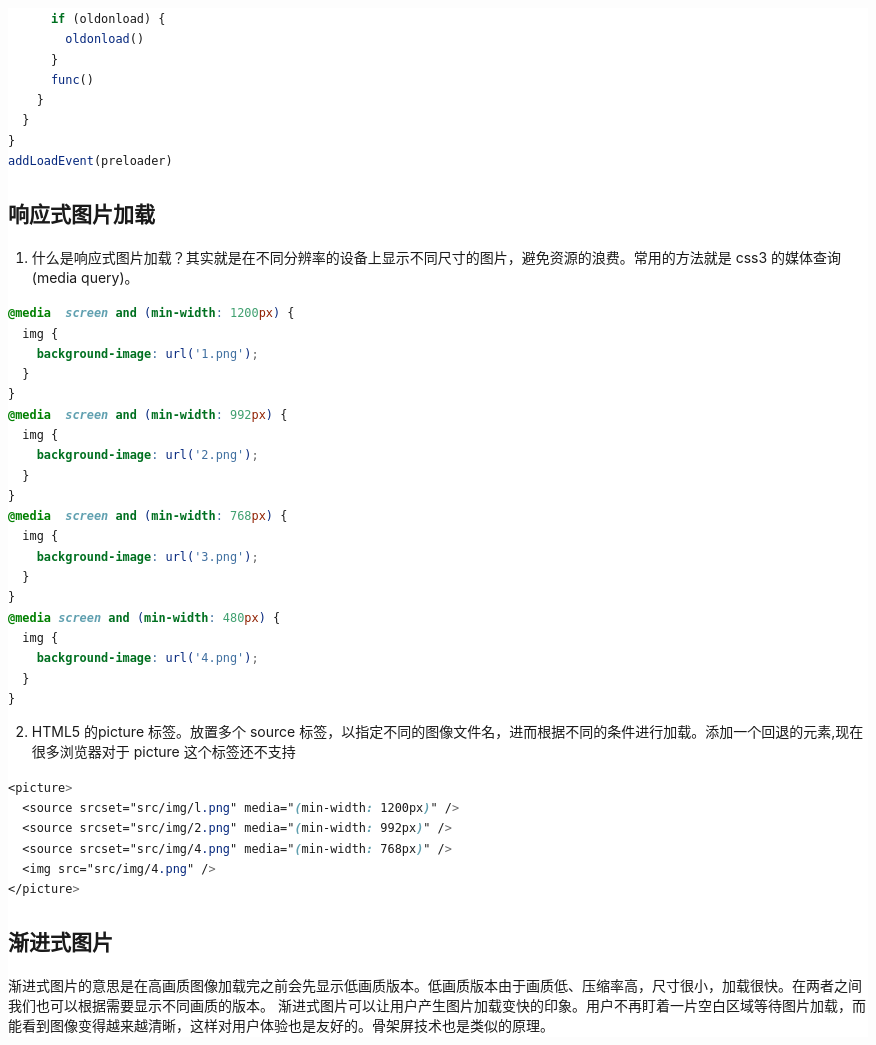 ```js
      if (oldonload) {
        oldonload()
      }
      func()
    }
  }
}
addLoadEvent(preloader)
```
## 响应式图片加载

1. 什么是响应式图片加载？其实就是在不同分辨率的设备上显示不同尺寸的图片，避免资源的浪费。常用的方法就是 css3 的媒体查询(media query)。

```css
@media  screen and (min-width: 1200px) {
  img {
    background-image: url('1.png');
  }
}
@media  screen and (min-width: 992px) {
  img {
    background-image: url('2.png');
  }
}
@media  screen and (min-width: 768px) {
  img {
    background-image: url('3.png');
  }
}
@media screen and (min-width: 480px) {
  img {
    background-image: url('4.png');
  }
}
```

2. HTML5 的picture 标签。放置多个 source 标签，以指定不同的图像文件名，进而根据不同的条件进行加载。添加一个回退的元素,现在很多浏览器对于 picture 这个标签还不支持
```css
<picture>
  <source srcset="src/img/l.png" media="(min-width: 1200px)" />
  <source srcset="src/img/2.png" media="(min-width: 992px)" />
  <source srcset="src/img/4.png" media="(min-width: 768px)" />
  <img src="src/img/4.png" />
</picture>
```


## 渐进式图片

渐进式图片的意思是在高画质图像加载完之前会先显示低画质版本。低画质版本由于画质低、压缩率高，尺寸很小，加载很快。在两者之间我们也可以根据需要显示不同画质的版本。
渐进式图片可以让用户产生图片加载变快的印象。用户不再盯着一片空白区域等待图片加载，而能看到图像变得越来越清晰，这样对用户体验也是友好的。骨架屏技术也是类似的原理。

